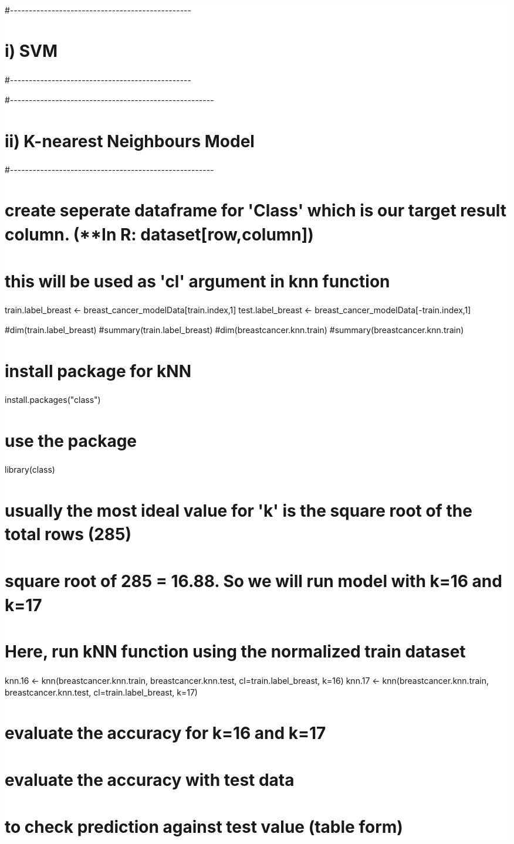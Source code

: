 
#------------------------------------------------
#   i) SVM
#------------------------------------------------




#------------------------------------------------------
#   ii) K-nearest Neighbours Model
#------------------------------------------------------

# create seperate dataframe for 'Class' which is our target result column. (**In R: dataset[row,column])
# this will be used as 'cl' argument in knn function
train.label_breast <- breast_cancer_modelData[train.index,1]
test.label_breast <- breast_cancer_modelData[-train.index,1]

#dim(train.label_breast)
#summary(train.label_breast)
#dim(breastcancer.knn.train)
#summary(breastcancer.knn.train)

# install package for kNN
install.packages("class")

# use the package
library(class)

# usually the most ideal value for 'k' is the square root of the total rows (285)
# square root of 285 = 16.88. So we will run model with k=16 and k=17
# Here, run kNN function using the normalized train dataset
knn.16 <- knn(breastcancer.knn.train, breastcancer.knn.test, cl=train.label_breast, k=16) 
knn.17 <- knn(breastcancer.knn.train, breastcancer.knn.test, cl=train.label_breast, k=17) 


# evaluate the accuracy for k=16 and k=17
# evaluate the accuracy with test data
# to check prediction against test value (table form)
